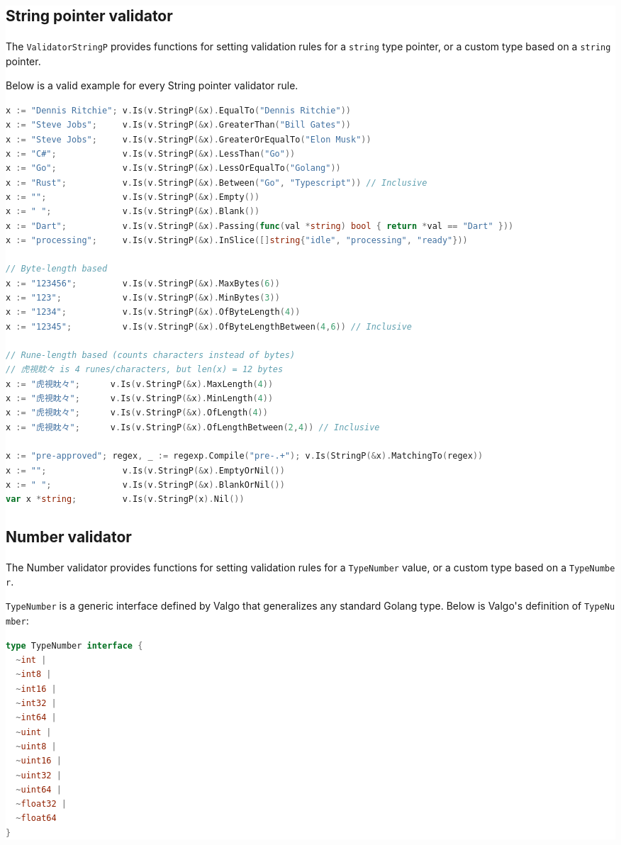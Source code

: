 ## String pointer validator

The `ValidatorStringP` provides functions for setting validation rules for a `string` type pointer, or a custom type based on a `string` pointer.

Below is a valid example for every String pointer validator rule.

```go
x := "Dennis Ritchie"; v.Is(v.StringP(&x).EqualTo("Dennis Ritchie"))
x := "Steve Jobs";     v.Is(v.StringP(&x).GreaterThan("Bill Gates"))
x := "Steve Jobs";     v.Is(v.StringP(&x).GreaterOrEqualTo("Elon Musk"))
x := "C#";             v.Is(v.StringP(&x).LessThan("Go"))
x := "Go";             v.Is(v.StringP(&x).LessOrEqualTo("Golang"))
x := "Rust";           v.Is(v.StringP(&x).Between("Go", "Typescript")) // Inclusive
x := "";               v.Is(v.StringP(&x).Empty())
x := " ";              v.Is(v.StringP(&x).Blank())
x := "Dart";           v.Is(v.StringP(&x).Passing(func(val *string) bool { return *val == "Dart" }))
x := "processing";     v.Is(v.StringP(&x).InSlice([]string{"idle", "processing", "ready"}))

// Byte-length based
x := "123456";         v.Is(v.StringP(&x).MaxBytes(6))
x := "123";            v.Is(v.StringP(&x).MinBytes(3))
x := "1234";           v.Is(v.StringP(&x).OfByteLength(4))
x := "12345";          v.Is(v.StringP(&x).OfByteLengthBetween(4,6)) // Inclusive

// Rune-length based (counts characters instead of bytes)
// 虎視眈々 is 4 runes/characters, but len(x) = 12 bytes
x := "虎視眈々";      v.Is(v.StringP(&x).MaxLength(4))
x := "虎視眈々";      v.Is(v.StringP(&x).MinLength(4))
x := "虎視眈々";      v.Is(v.StringP(&x).OfLength(4))
x := "虎視眈々";      v.Is(v.StringP(&x).OfLengthBetween(2,4)) // Inclusive

x := "pre-approved"; regex, _ := regexp.Compile("pre-.+"); v.Is(StringP(&x).MatchingTo(regex))
x := "";               v.Is(v.StringP(&x).EmptyOrNil())
x := " ";              v.Is(v.StringP(&x).BlankOrNil())
var x *string;         v.Is(v.StringP(x).Nil())
```

## Number validator

The Number validator provides functions for setting validation rules for a `TypeNumber` value, or a custom type based on a `TypeNumber`.

`TypeNumber` is a generic interface defined by Valgo that generalizes any standard Golang type. Below is Valgo's definition of `TypeNumber`:


```go
type TypeNumber interface {
  ~int |
  ~int8 |
  ~int16 |
  ~int32 |
  ~int64 |
  ~uint |
  ~uint8 |
  ~uint16 |
  ~uint32 |
  ~uint64 |
  ~float32 |
  ~float64
}
```
